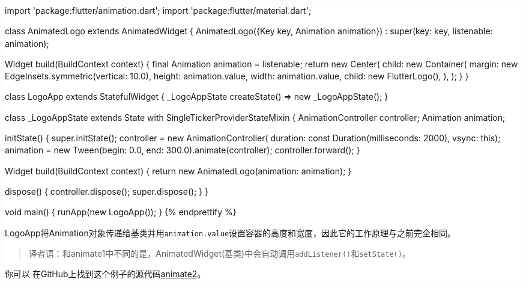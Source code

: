 import 'package:flutter/animation.dart';
import 'package:flutter/material.dart';

class AnimatedLogo extends AnimatedWidget {
  AnimatedLogo({Key key, Animation<double> animation})
      : super(key: key, listenable: animation);

  Widget build(BuildContext context) {
    final Animation<double> animation = listenable;
    return new Center(
      child: new Container(
        margin: new EdgeInsets.symmetric(vertical: 10.0),
        height: animation.value,
        width: animation.value,
        child: new FlutterLogo(),
      ),
    );
  }
}

class LogoApp extends StatefulWidget {
  _LogoAppState createState() => new _LogoAppState();
}

class _LogoAppState extends State<LogoApp> with SingleTickerProviderStateMixin {
  AnimationController controller;
  Animation<double> animation;

  initState() {
    super.initState();
    controller = new AnimationController(
        duration: const Duration(milliseconds: 2000), vsync: this);
    animation = new Tween(begin: 0.0, end: 300.0).animate(controller);
    controller.forward();
  }

  Widget build(BuildContext context) {
    return new AnimatedLogo(animation: animation);
  }

  dispose() {
    controller.dispose();
    super.dispose();
  }
}

void main() {
  runApp(new LogoApp());
}
{% endprettify %}

LogoApp将Animation对象传递给基类并用`animation.value`设置容器的高度和宽度，因此它的工作原理与之前完全相同。

> 译者语：和animate1中不同的是，AnimatedWidget(基类)中会自动调用`addListener()`和`setState()`。

你可以 在GitHub上找到这个例子的源代码[animate2](https://raw.githubusercontent.com/flutter/website/master/_includes/code/animation/animate2/main.dart)。
